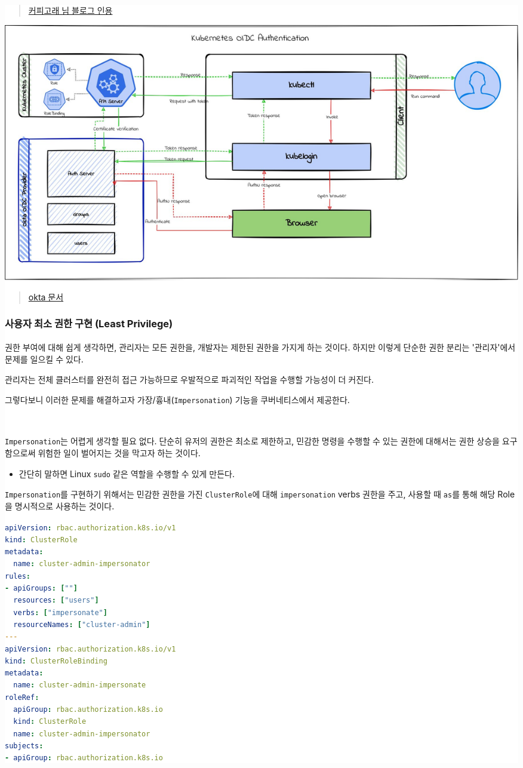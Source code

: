 > [커피고래 님 블로그 인용](https://coffeewhale.com/kubernetes/authentication/oidc/2020/05/04/auth03/)

![picture 3](../assets/0bd727adc82d300b6f526cf7abe27e13e8826506ec12d2f715aea77f84a50b25.png)  

> [okta 문서](https://developer.okta.com/blog/2021/11/08/k8s-api-server-oidc)


### 사용자 최소 권한 구현 (Least Privilege)

권한 부여에 대해 쉽게 생각하면, 관리자는 모든 권한을, 개발자는 제한된 권한을 가지게 하는 것이다.
하지만 이렇게 단순한 권한 분리는 '관리자'에서 문제를 일으킬 수 있다.

관리자는 전체 클러스터를 완전히 접근 가능하므로 우발적으로 파괴적인 작업을 수행할 가능성이 더 커진다.

그렇다보니 이러한 문제를 해결하고자 가장/흉내(`Impersonation`) 기능을 쿠버네티스에서 제공한다.

<br/>

`Impersonation`는 어렵게 생각할 필요 없다. 단순히 유저의 권한은 최소로 제한하고, 민감한 명령을 수행할 수 있는 권한에 대해서는 권한 상승을 요구함으로써 위험한 일이 벌어지는 것을 막고자 하는 것이다.
- 간단히 말하면 Linux `sudo` 같은 역할을 수행할 수 있게 만든다.

`Impersonation`를 구현하기 위해서는 민감한 권한을 가진 `ClusterRole`에 대해 `impersonation` verbs 권한을 주고, 사용할 때 `as`를 통해 해당 Role을 명시적으로 사용하는 것이다.

```yaml
apiVersion: rbac.authorization.k8s.io/v1
kind: ClusterRole
metadata:
  name: cluster-admin-impersonator
rules:
- apiGroups: [""]
  resources: ["users"]
  verbs: ["impersonate"]
  resourceNames: ["cluster-admin"]
---
apiVersion: rbac.authorization.k8s.io/v1
kind: ClusterRoleBinding
metadata:
  name: cluster-admin-impersonate
roleRef:
  apiGroup: rbac.authorization.k8s.io
  kind: ClusterRole
  name: cluster-admin-impersonator
subjects:
- apiGroup: rbac.authorization.k8s.io
```